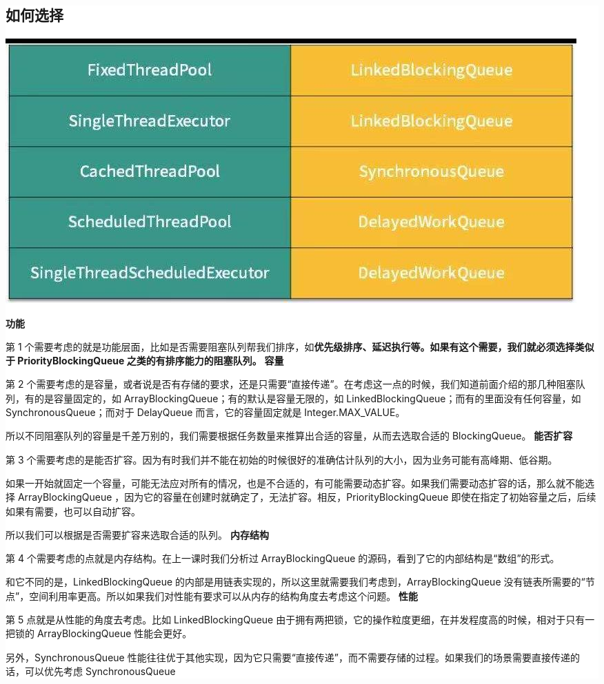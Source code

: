 ## 如何选择

![微信图片编辑_20201124172736](img/微信图片编辑_20201124172736.jpg)

**功能**

第 1 个需要考虑的就是功能层面，比如是否需要阻塞队列帮我们排序，如**优先级排序、延迟执行等。如果有这个需要，我们就必须选择类似于 PriorityBlockingQueue 之类的有排序能力的阻塞队列。**
**容量**

第 2 个需要考虑的是容量，或者说是否有存储的要求，还是只需要“直接传递”。在考虑这一点的时候，我们知道前面介绍的那几种阻塞队列，有的是容量固定的，如 ArrayBlockingQueue；有的默认是容量无限的，如 LinkedBlockingQueue；而有的里面没有任何容量，如 SynchronousQueue；而对于 DelayQueue 而言，它的容量固定就是 Integer.MAX_VALUE。

所以不同阻塞队列的容量是千差万别的，我们需要根据任务数量来推算出合适的容量，从而去选取合适的 BlockingQueue。
**能否扩容**

第 3 个需要考虑的是能否扩容。因为有时我们并不能在初始的时候很好的准确估计队列的大小，因为业务可能有高峰期、低谷期。

如果一开始就固定一个容量，可能无法应对所有的情况，也是不合适的，有可能需要动态扩容。如果我们需要动态扩容的话，那么就不能选择 ArrayBlockingQueue ，因为它的容量在创建时就确定了，无法扩容。相反，PriorityBlockingQueue 即使在指定了初始容量之后，后续如果有需要，也可以自动扩容。

所以我们可以根据是否需要扩容来选取合适的队列。
**内存结构**

第 4 个需要考虑的点就是内存结构。在上一课时我们分析过 ArrayBlockingQueue 的源码，看到了它的内部结构是“数组”的形式。

和它不同的是，LinkedBlockingQueue 的内部是用链表实现的，所以这里就需要我们考虑到，ArrayBlockingQueue 没有链表所需要的“节点”，空间利用率更高。所以如果我们对性能有要求可以从内存的结构角度去考虑这个问题。
**性能**

第 5 点就是从性能的角度去考虑。比如 LinkedBlockingQueue 由于拥有两把锁，它的操作粒度更细，在并发程度高的时候，相对于只有一把锁的 ArrayBlockingQueue 性能会更好。

另外，SynchronousQueue 性能往往优于其他实现，因为它只需要“直接传递”，而不需要存储的过程。如果我们的场景需要直接传递的话，可以优先考虑 SynchronousQueue
